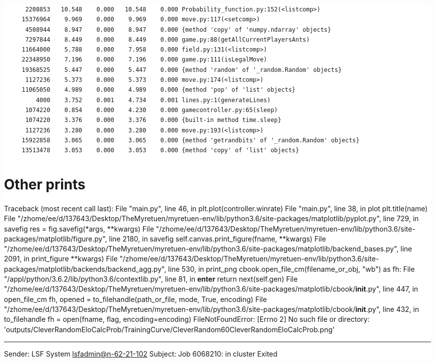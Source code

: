           2208853   10.548    0.000   10.548    0.000 Probability_function.py:152(<listcomp>)
         15376964    9.969    0.000    9.969    0.000 move.py:117(<setcomp>)
          4508944    8.947    0.000    8.947    0.000 {method 'copy' of 'numpy.ndarray' objects}
          7297844    8.449    0.000    8.449    0.000 game.py:88(getAllCurrentPlayersAnts)
         11664000    5.788    0.000    7.958    0.000 field.py:131(<listcomp>)
         22348950    7.196    0.000    7.196    0.000 game.py:111(isLegalMove)
         19368525    5.447    0.000    5.447    0.000 {method 'random' of '_random.Random' objects}
          1127236    5.373    0.000    5.373    0.000 move.py:174(<listcomp>)
         11065050    4.989    0.000    4.989    0.000 {method 'pop' of 'list' objects}
             4000    3.752    0.001    4.734    0.001 lines.py:1(generateLines)
          1074220    0.854    0.000    4.230    0.000 gamecontroller.py:65(sleep)
          1074220    3.376    0.000    3.376    0.000 {built-in method time.sleep}
          1127236    3.280    0.000    3.280    0.000 move.py:193(<listcomp>)
         15922858    3.065    0.000    3.065    0.000 {method 'getrandbits' of '_random.Random' objects}
         13513478    3.053    0.000    3.053    0.000 {method 'copy' of 'list' objects}


# Other prints

Traceback (most recent call last):
  File "main.py", line 46, in <module>
    plt.plot(controller.winrate)
  File "main.py", line 38, in plot
    plt.title(name)
  File "/zhome/ee/d/137643/Desktop/TheMyretuen/myretuen-env/lib/python3.6/site-packages/matplotlib/pyplot.py", line 729, in savefig
    res = fig.savefig(*args, **kwargs)
  File "/zhome/ee/d/137643/Desktop/TheMyretuen/myretuen-env/lib/python3.6/site-packages/matplotlib/figure.py", line 2180, in savefig
    self.canvas.print_figure(fname, **kwargs)
  File "/zhome/ee/d/137643/Desktop/TheMyretuen/myretuen-env/lib/python3.6/site-packages/matplotlib/backend_bases.py", line 2091, in print_figure
    **kwargs)
  File "/zhome/ee/d/137643/Desktop/TheMyretuen/myretuen-env/lib/python3.6/site-packages/matplotlib/backends/backend_agg.py", line 530, in print_png
    cbook.open_file_cm(filename_or_obj, "wb") as fh:
  File "/appl/python/3.6.2/lib/python3.6/contextlib.py", line 81, in __enter__
    return next(self.gen)
  File "/zhome/ee/d/137643/Desktop/TheMyretuen/myretuen-env/lib/python3.6/site-packages/matplotlib/cbook/__init__.py", line 447, in open_file_cm
    fh, opened = to_filehandle(path_or_file, mode, True, encoding)
  File "/zhome/ee/d/137643/Desktop/TheMyretuen/myretuen-env/lib/python3.6/site-packages/matplotlib/cbook/__init__.py", line 432, in to_filehandle
    fh = open(fname, flag, encoding=encoding)
FileNotFoundError: [Errno 2] No such file or directory: 'outputs/CleverRandomEloCalcProb/TrainingCurve/CleverRandom60CleverRandomEloCalcProb.png'

------------------------------------------------------------
Sender: LSF System <lsfadmin@n-62-21-102>
Subject: Job 6068210: <CleverRandom60CleverRandomEloCalcProb> in cluster <dcc> Exited
